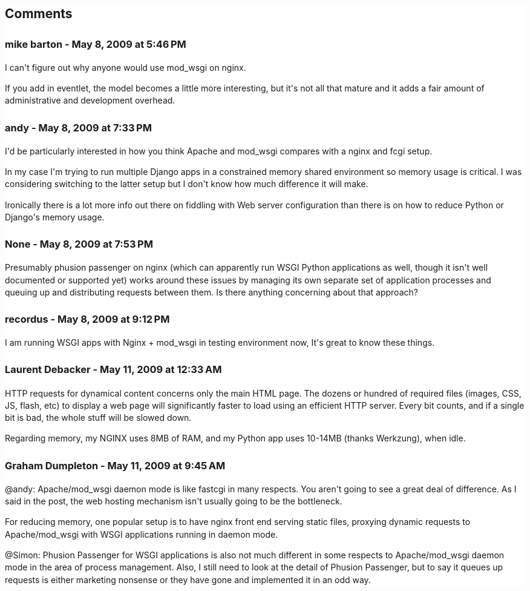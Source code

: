 ## Comments

### mike barton - May 8, 2009 at 5:46 PM

I can't figure out why anyone would use mod\_wsgi on nginx.  
  
If you add in eventlet, the model becomes a little more interesting, but it's not all that mature and it adds a fair amount of administrative and development overhead.

### andy - May 8, 2009 at 7:33 PM

I'd be particularly interested in how you think Apache and mod\_wsgi compares with a nginx and fcgi setup.   
  
In my case I'm trying to run multiple Django apps in a constrained memory shared environment so memory usage is critical. I was considering switching to the latter setup but I don't know how much difference it will make.  
  
Ironically there is a lot more info out there on fiddling with Web server configuration than there is on how to reduce Python or Django's memory usage.

### None - May 8, 2009 at 7:53 PM

Presumably phusion passenger on nginx \(which can apparently run WSGI Python applications as well, though it isn't well documented or supported yet\) works around these issues by managing its own separate set of application processes and queuing up and distributing requests between them. Is there anything concerning about that approach?

### recordus - May 8, 2009 at 9:12 PM

I am running WSGI apps with Nginx + mod\_wsgi in testing environment now, It's great to know these things.

### Laurent Debacker - May 11, 2009 at 12:33 AM

HTTP requests for dynamical content concerns only the main HTML page. The dozens or hundred of required files \(images, CSS, JS, flash, etc\) to display a web page will significantly faster to load using an efficient HTTP server. Every bit counts, and if a single bit is bad, the whole stuff will be slowed down.  
  
Regarding memory, my NGINX uses 8MB of RAM, and my Python app uses 10-14MB \(thanks Werkzung\), when idle.

### Graham Dumpleton - May 11, 2009 at 9:45 AM

@andy: Apache/mod\_wsgi daemon mode is like fastcgi in many respects. You aren't going to see a great deal of difference. As I said in the post, the web hosting mechanism isn't usually going to be the bottleneck.  
  
For reducing memory, one popular setup is to have nginx front end serving static files, proxying dynamic requests to Apache/mod\_wsgi with WSGI applications running in daemon mode.  
  
@Simon: Phusion Passenger for WSGI applications is also not much different in some respects to Apache/mod\_wsgi daemon mode in the area of process management. Also, I still need to look at the detail of Phusion Passenger, but to say it queues up requests is either marketing nonsense or they have gone and implemented it in an odd way.  
  